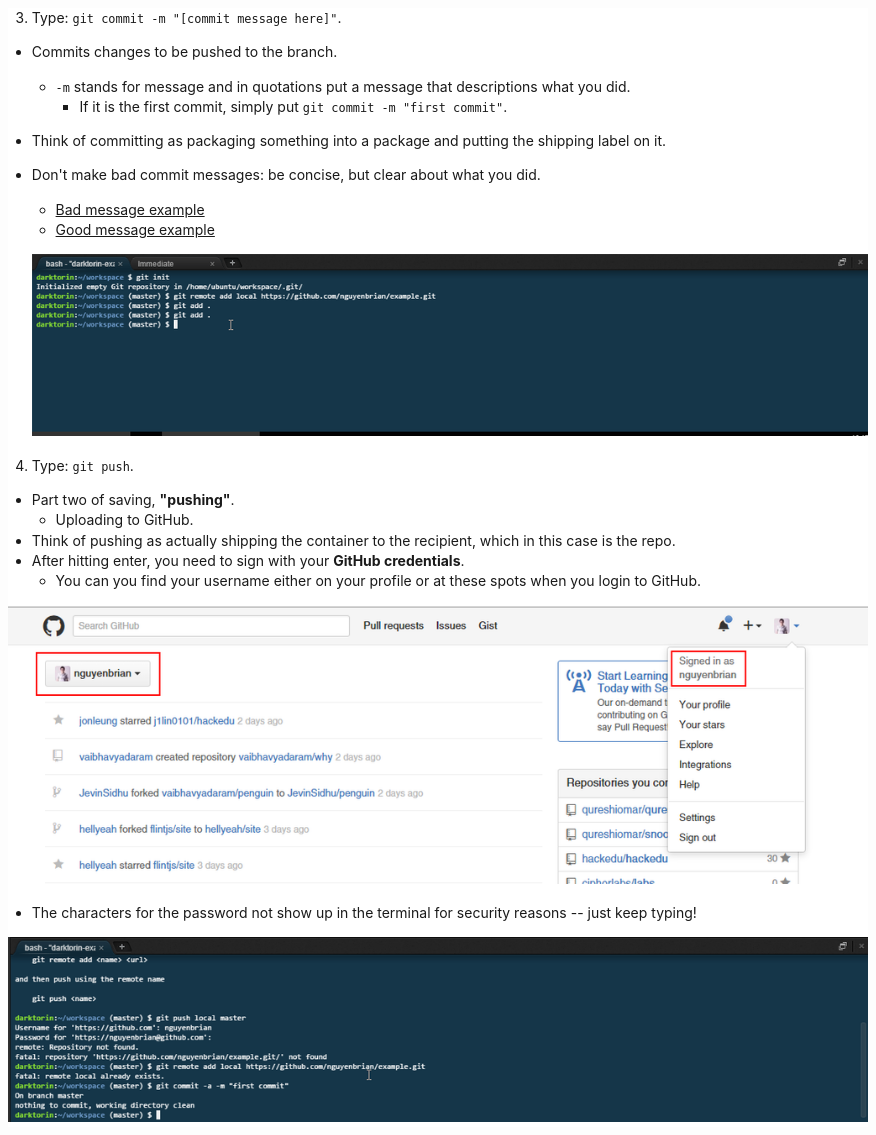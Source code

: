 3. Type: `git commit -m "[commit message here]"`.
  - Commits changes to be pushed to the branch.
    - `-m` stands for message and in quotations put a message that descriptions
      what you did.
      - If it is the first commit, simply put `git commit -m "first commit"`.
  - Think of committing as packaging something into a package and putting the
    shipping label on it.
  - Don't make bad commit messages: be concise, but clear about what you did.
    - [Bad message example](img/bad_commit_message.png)
    - [Good message example](img/good_commit_message.png)

    ![git commit](img/git_commit.gif)

4. Type: `git push`.
  - Part two of saving, **"pushing"**.
    - Uploading to GitHub.
  - Think of pushing as actually shipping the container to the recipient, which
    in this case is the repo.
  - After hitting enter, you need to sign with your **GitHub credentials**.
    - You can you find your username either on your profile or at these spots
      when you login to GitHub.

   ![GitHub username](img/github_username.png)

  - The characters for the password not show up in the terminal for security
   reasons -- just keep typing!

   ![git push password](img/git_push_password.gif)
